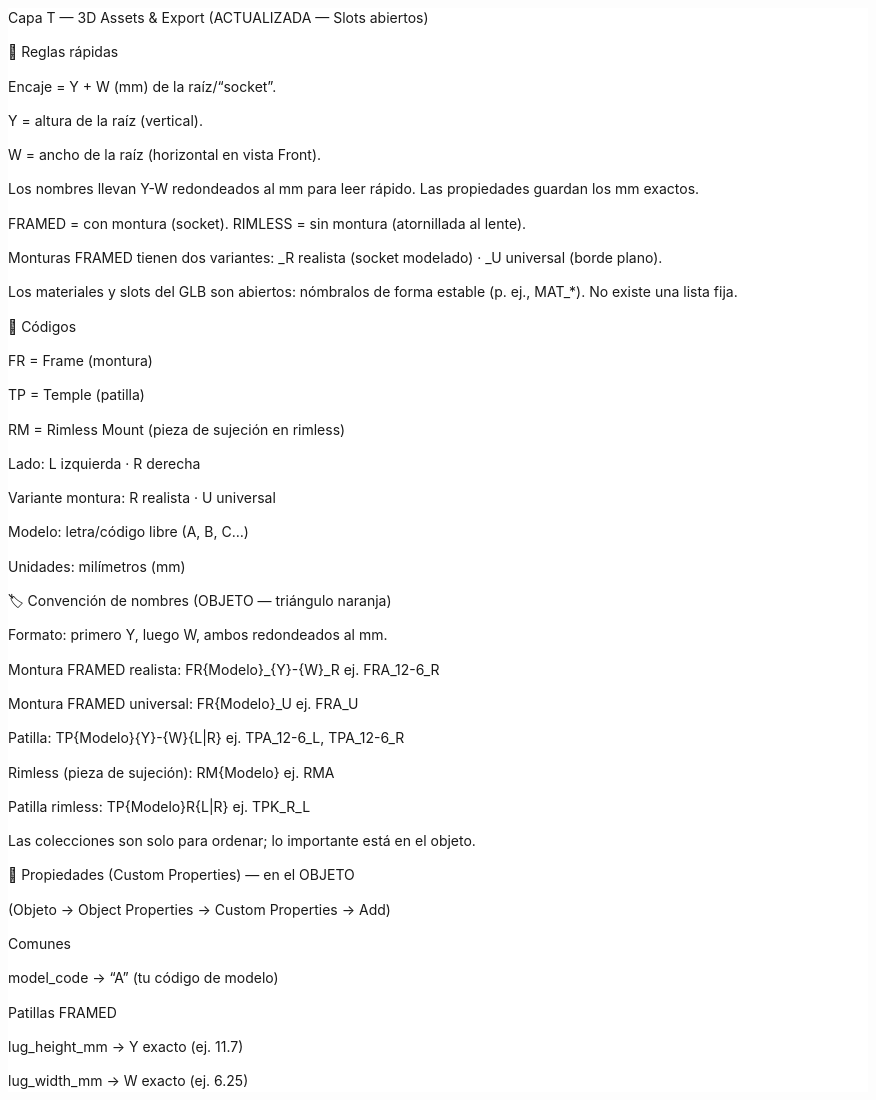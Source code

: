 Capa T — 3D Assets \& Export (ACTUALIZADA — Slots abiertos)

🧭 Reglas rápidas

Encaje = Y + W (mm) de la raíz/“socket”.

Y = altura de la raíz (vertical).

W = ancho de la raíz (horizontal en vista Front).

Los nombres llevan Y-W redondeados al mm para leer rápido. Las propiedades guardan los mm exactos.

FRAMED = con montura (socket). RIMLESS = sin montura (atornillada al lente).

Monturas FRAMED tienen dos variantes: \_R realista (socket modelado) · \_U universal (borde plano).

Los materiales y slots del GLB son abiertos: nómbralos de forma estable (p. ej., MAT\_\*). No existe una lista fija.

🔣 Códigos

FR = Frame (montura)

TP = Temple (patilla)

RM = Rimless Mount (pieza de sujeción en rimless)

Lado: L izquierda · R derecha

Variante montura: R realista · U universal

Modelo: letra/código libre (A, B, C…)

Unidades: milímetros (mm)

🏷️ Convención de nombres (OBJETO — triángulo naranja)

Formato: primero Y, luego W, ambos redondeados al mm.

Montura FRAMED realista: FR{Modelo}\_{Y}-{W}\_R ej. FRA\_12-6\_R

Montura FRAMED universal: FR{Modelo}\_U ej. FRA\_U

Patilla: TP{Modelo}{Y}-{W}{L|R} ej. TPA\_12-6\_L, TPA\_12-6\_R

Rimless (pieza de sujeción): RM{Modelo} ej. RMA

Patilla rimless: TP{Modelo}R{L|R} ej. TPK\_R\_L

Las colecciones son solo para ordenar; lo importante está en el objeto.

🧾 Propiedades (Custom Properties) — en el OBJETO

(Objeto → Object Properties → Custom Properties → Add)

Comunes

model\_code → “A” (tu código de modelo)

Patillas FRAMED

lug\_height\_mm → Y exacto (ej. 11.7)

lug\_width\_mm → W exacto (ej. 6.25)
